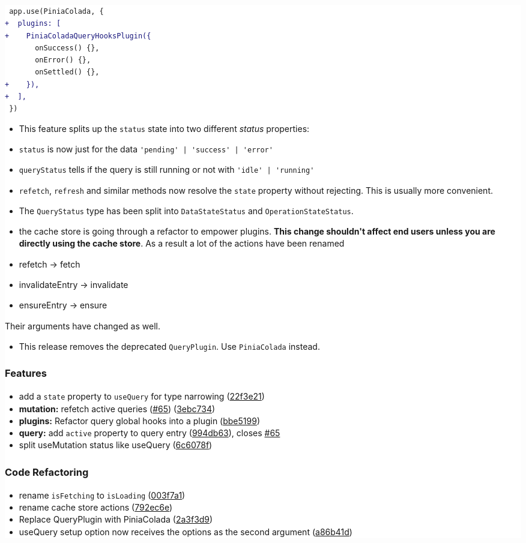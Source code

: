   ```diff
   app.use(PiniaColada, {
  +  plugins: [
  +    PiniaColadaQueryHooksPlugin({
         onSuccess() {},
         onError() {},
         onSettled() {},
  +    }),
  +  ],
   })
  ```

- This feature splits up the `status` state into two
  different _status_ properties:

- `status` is now just for the data `'pending' | 'success' | 'error'`
- `queryStatus` tells if the query is still running or not with `'idle' |
'running'`

- `refetch`, `refresh` and similar methods now resolve
  the `state` property without rejecting. This is usually more convenient.
- The `QueryStatus` type has been split into
  `DataStateStatus` and `OperationStateStatus`.
- the cache store is going through a refactor to empower
  plugins. **This change shouldn't affect end users unless you are
  directly using the cache store**.
  As a result a lot of the actions have been renamed

- refetch -> fetch
- invalidateEntry -> invalidate
- ensureEntry -> ensure

Their arguments have changed as well.

- This release removes the deprecated `QueryPlugin`. Use
  `PiniaColada` instead.

### Features

- add a `state` property to `useQuery` for type narrowing ([22f3e21](https://github.com/posva/pinia-colada/commit/22f3e216c03ee4e7e536fa3e4c8f4fad42717daf))
- **mutation:** refetch active queries ([#65](https://github.com/posva/pinia-colada/issues/65)) ([3ebc734](https://github.com/posva/pinia-colada/commit/3ebc734468305750d5ea132f73db78d52cef9180))
- **plugins:** Refactor query global hooks into a plugin ([bbe5199](https://github.com/posva/pinia-colada/commit/bbe51992dfd548a77325a908c6a5a1aa0254420b))
- **query:** add `active` property to query entry ([994db63](https://github.com/posva/pinia-colada/commit/994db63ebbba91660ee9602dfbbd5797fe441524)), closes [#65](https://github.com/posva/pinia-colada/issues/65)
- split useMutation status like useQuery ([6c6078f](https://github.com/posva/pinia-colada/commit/6c6078fee55a3c82df038c7e66ba384882923c47))

### Code Refactoring

- rename `isFetching` to `isLoading` ([003f7a1](https://github.com/posva/pinia-colada/commit/003f7a162d475300f5ab7880fafefbde3c467716))
- rename cache store actions ([792ec6e](https://github.com/posva/pinia-colada/commit/792ec6ec16bebd01f24d5c0a24f66884d902ebc8))
- Replace QueryPlugin with PiniaColada ([2a3f3d9](https://github.com/posva/pinia-colada/commit/2a3f3d9b2c1fe23767765238094b2d753c0a8fc6))
- useQuery setup option now receives the options as the second argument ([a86b41d](https://github.com/posva/pinia-colada/commit/a86b41dd74a7bbbfc355c1dd19b7f40d96e8bab6))
